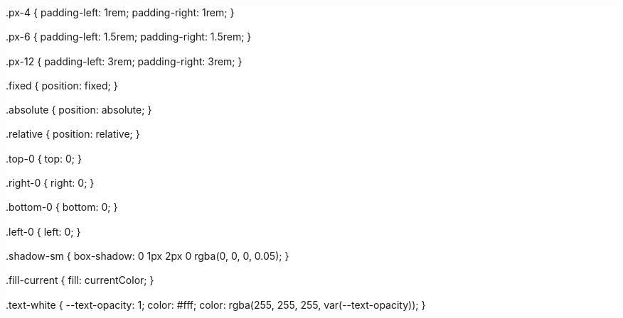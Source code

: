   .px-4 {
    padding-left: 1rem;
    padding-right: 1rem;
  }
  
  .px-6 {
    padding-left: 1.5rem;
    padding-right: 1.5rem;
  }
  
  .px-12 {
    padding-left: 3rem;
    padding-right: 3rem;
  }
  
  .fixed {
    position: fixed;
  }
  
  .absolute {
    position: absolute;
  }
  
  .relative {
    position: relative;
  }
  
  .top-0 {
    top: 0;
  }
  
  .right-0 {
    right: 0;
  }
  
  .bottom-0 {
    bottom: 0;
  }
  
  .left-0 {
    left: 0;
  }
  
  .shadow-sm {
    box-shadow: 0 1px 2px 0 rgba(0, 0, 0, 0.05);
  }
  
  .fill-current {
    fill: currentColor;
  }
  
  .text-white {
    --text-opacity: 1;
    color: #fff;
    color: rgba(255, 255, 255, var(--text-opacity));
  }
  